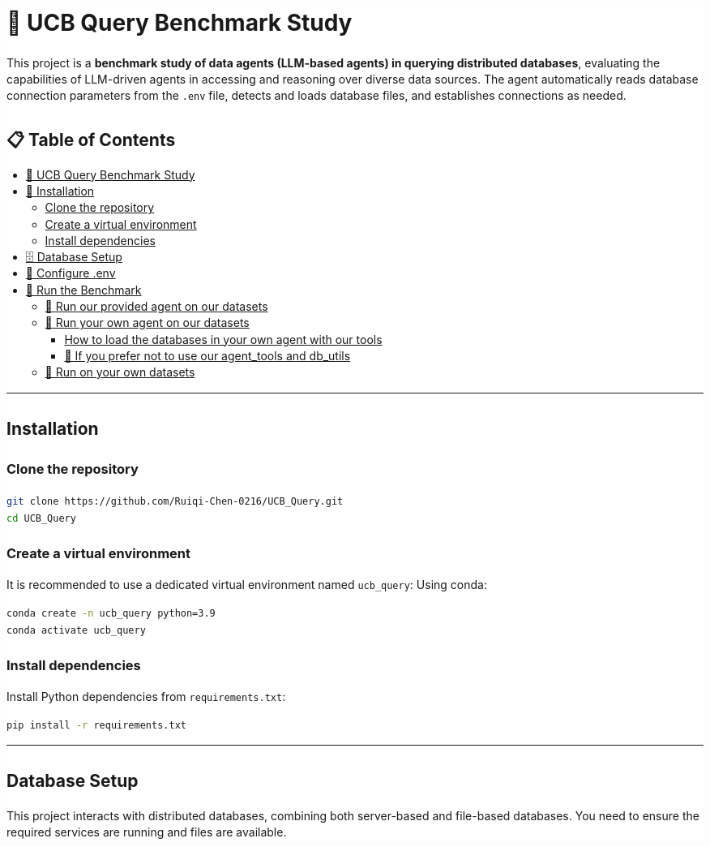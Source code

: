 # 📄 UCB Query Benchmark Study

This project is a **benchmark study of data agents (LLM-based agents) in querying distributed databases**, evaluating the capabilities of LLM-driven agents in accessing and reasoning over diverse data sources.
The agent automatically reads database connection parameters from the `.env` file, detects and loads database files, and establishes connections as needed.

## 📋 Table of Contents

- [📄 UCB Query Benchmark Study](#-ucb-query-benchmark-study)
- [🚀 Installation](#installation)
  - [Clone the repository](#clone-the-repository)
  - [Create a virtual environment](#create-a-virtual-environment)
  - [Install dependencies](#install-dependencies)
- [🗄️ Database Setup](#database-setup)
- [🔧 Configure .env](#-configure-env)
- [🚀 Run the Benchmark](#-run-the-benchmark)
  - [📂 Run our provided agent on our datasets](#-run-our-provided-agent-on-our-datasets)
  - [📂 Run your own agent on our datasets](#-run-your-own-agent-on-our-datasets)
    - [How to load the databases in your own agent with our tools](#how-to-load-the-databases-in-your-own-agent)
    - [🔴 If you prefer not to use our agent_tools and db_utils](#-if-you-prefer-not-to-use-our-agent_tools-and-db_utils)
  - [📂 Run on your own datasets](#-run-on-your-own-datasets)

---
## Installation
### Clone the repository
```bash
git clone https://github.com/Ruiqi-Chen-0216/UCB_Query.git
cd UCB_Query

```
### Create a virtual environment
It is recommended to use a dedicated virtual environment named `ucb_query`:
Using conda:
```bash
conda create -n ucb_query python=3.9
conda activate ucb_query
```

### Install dependencies
Install Python dependencies from `requirements.txt`:
```bash
pip install -r requirements.txt
```
---
## Database Setup
This project interacts with distributed databases, combining both server-based and file-based databases.
You need to ensure the required services are running and files are available.
